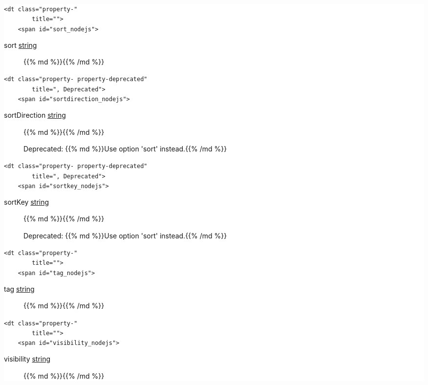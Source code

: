     <dt class="property-"
            title="">
        <span id="sort_nodejs">
<a href="#sort_nodejs" style="color: inherit; text-decoration: inherit;">sort</a>
</span> 
        <span class="property-indicator"></span>
        <span class="property-type"><a href="https://developer.mozilla.org/en-US/docs/Web/JavaScript/Reference/Global_Objects/string">string</a></span>
    </dt>
    <dd>{{% md %}}{{% /md %}}</dd>

    <dt class="property- property-deprecated"
            title=", Deprecated">
        <span id="sortdirection_nodejs">
<a href="#sortdirection_nodejs" style="color: inherit; text-decoration: inherit;">sort<wbr>Direction</a>
</span> 
        <span class="property-indicator"></span>
        <span class="property-type"><a href="https://developer.mozilla.org/en-US/docs/Web/JavaScript/Reference/Global_Objects/string">string</a></span>
    </dt>
    <dd>{{% md %}}{{% /md %}}<p class="property-message">Deprecated: {{% md %}}Use option &#39;sort&#39; instead.{{% /md %}}</p></dd>

    <dt class="property- property-deprecated"
            title=", Deprecated">
        <span id="sortkey_nodejs">
<a href="#sortkey_nodejs" style="color: inherit; text-decoration: inherit;">sort<wbr>Key</a>
</span> 
        <span class="property-indicator"></span>
        <span class="property-type"><a href="https://developer.mozilla.org/en-US/docs/Web/JavaScript/Reference/Global_Objects/string">string</a></span>
    </dt>
    <dd>{{% md %}}{{% /md %}}<p class="property-message">Deprecated: {{% md %}}Use option &#39;sort&#39; instead.{{% /md %}}</p></dd>

    <dt class="property-"
            title="">
        <span id="tag_nodejs">
<a href="#tag_nodejs" style="color: inherit; text-decoration: inherit;">tag</a>
</span> 
        <span class="property-indicator"></span>
        <span class="property-type"><a href="https://developer.mozilla.org/en-US/docs/Web/JavaScript/Reference/Global_Objects/string">string</a></span>
    </dt>
    <dd>{{% md %}}{{% /md %}}</dd>

    <dt class="property-"
            title="">
        <span id="visibility_nodejs">
<a href="#visibility_nodejs" style="color: inherit; text-decoration: inherit;">visibility</a>
</span> 
        <span class="property-indicator"></span>
        <span class="property-type"><a href="https://developer.mozilla.org/en-US/docs/Web/JavaScript/Reference/Global_Objects/string">string</a></span>
    </dt>
    <dd>{{% md %}}{{% /md %}}</dd>
